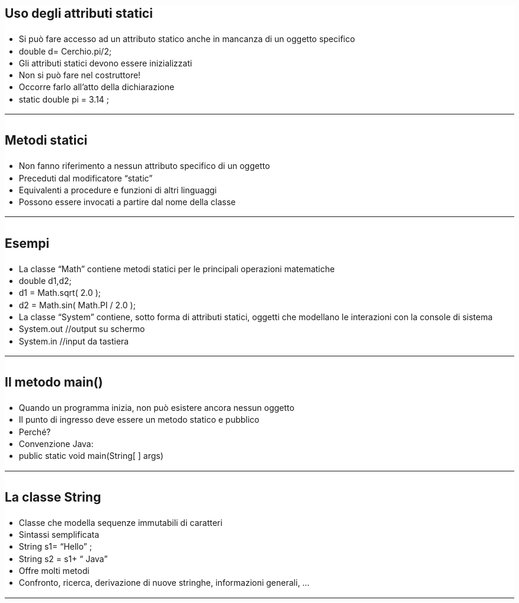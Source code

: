 
## Uso degli attributi statici

- Si può fare accesso ad un attributo statico anche in mancanza di un oggetto specifico
- double d= Cerchio.pi/2;
- Gli attributi statici devono essere inizializzati
- Non si può fare nel costruttore!
- Occorre farlo all’atto della dichiarazione
- static double pi = 3.14 ;

---

## Metodi statici

- Non fanno riferimento a nessun attributo specifico di un oggetto
- Preceduti dal modificatore “static”
- Equivalenti a procedure e funzioni di altri linguaggi
- Possono essere invocati a partire dal nome della classe

---

## Esempi

- La classe “Math” contiene metodi statici per le principali operazioni matematiche
- double d1,d2;
- d1 = Math.sqrt( 2.0 );
- d2 = Math.sin( Math.PI / 2.0 );
- La classe “System” contiene, sotto forma di attributi statici, oggetti che modellano le interazioni con la console di sistema
- System.out 	//output su schermo
- System.in	//input da tastiera

---

## Il metodo main()

- Quando un programma inizia, non può esistere ancora nessun oggetto
- Il punto di ingresso deve essere un metodo statico e pubblico
- Perché?
- Convenzione Java:
- public static void 
	main(String[ ] args)

---

## La classe String

- Classe che modella sequenze immutabili di caratteri
- Sintassi semplificata
- String s1=  “Hello” ;
- String s2 = s1+ “ Java”
- Offre molti metodi
- Confronto, ricerca, derivazione di nuove stringhe, informazioni generali, …

---